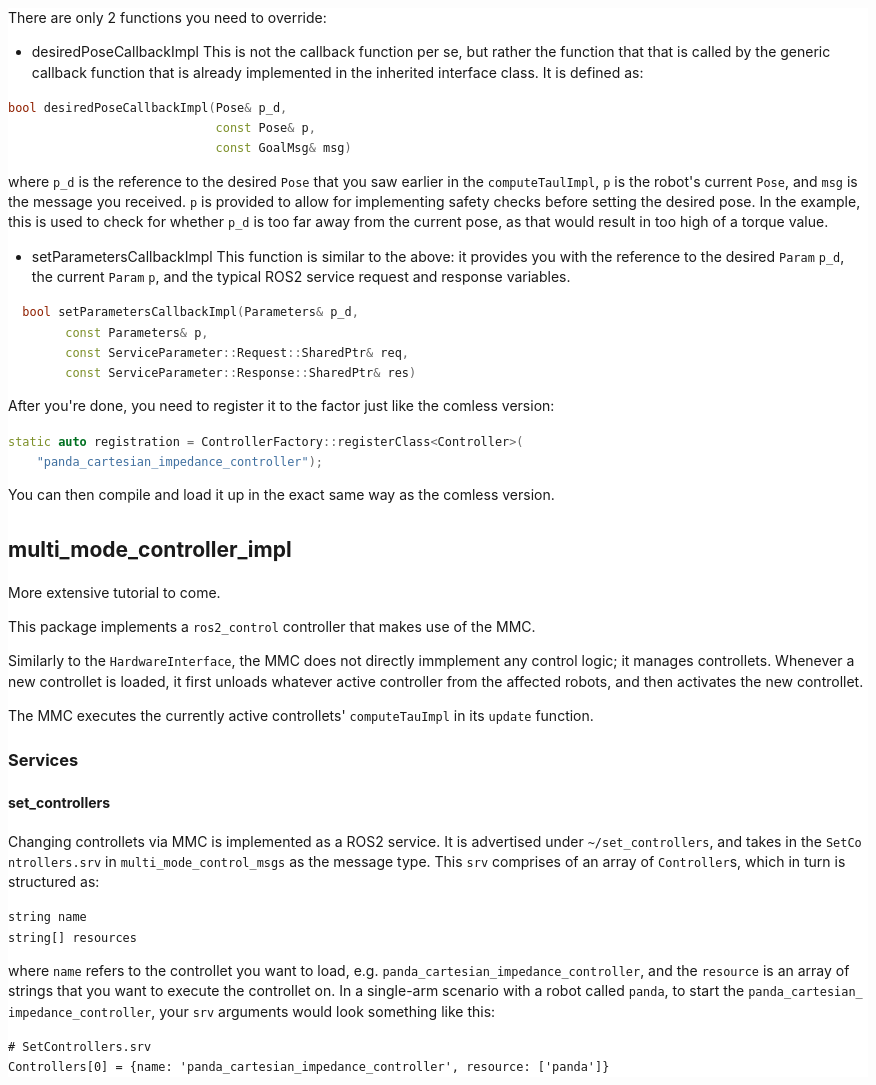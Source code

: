 There are only 2 functions you need to override:
- desiredPoseCallbackImpl
This is not the callback function per se, but rather the function that that is called by the generic callback function that is already implemented in the inherited interface class.
It is defined as:
``` cpp
bool desiredPoseCallbackImpl(Pose& p_d, 
                             const Pose& p,
                             const GoalMsg& msg) 
```
where `p_d` is the reference to the desired `Pose` that you saw earlier in the `computeTaulImpl`, `p` is the robot's current `Pose`, and `msg` is the message you received.
`p` is provided to allow for implementing safety checks before setting the desired pose. In the example, this is used to check for whether `p_d` is too far away from the current pose, as that would result in too high of a torque value.

- setParametersCallbackImpl
This function is similar to the above: it provides you with the reference to the desired `Param` `p_d`, the current `Param` `p`, and the typical ROS2 service request and response variables.
``` cpp
  bool setParametersCallbackImpl(Parameters& p_d, 
        const Parameters& p,
        const ServiceParameter::Request::SharedPtr& req, 
        const ServiceParameter::Response::SharedPtr& res) 
```

After you're done, you need to register it to the factor just like the comless version:
``` cpp
static auto registration = ControllerFactory::registerClass<Controller>(
    "panda_cartesian_impedance_controller");
```

You can then compile and load it up in the exact same way as the comless version.

## multi_mode_controller_impl
More extensive tutorial to come.

This package implements a `ros2_control` controller that makes use of the MMC.

Similarly to the `HardwareInterface`, the MMC does not directly immplement any control logic; it manages controllets. Whenever a new controllet is loaded, it first unloads whatever active controller from the affected robots, and then activates the new controllet.

The MMC executes the currently active controllets' `computeTauImpl` in its `update` function.

### Services
#### set_controllers
Changing controllets via MMC is implemented as a ROS2 service. It is advertised under `~/set_controllers`, and takes in the `SetControllers.srv` in `multi_mode_control_msgs` as the message type. This `srv` comprises of an array of `Controller`s, which in turn is structured as:
```
string name
string[] resources
```
where `name` refers to the controllet you want to load, e.g. `panda_cartesian_impedance_controller`, and the `resource` is an array of strings that you want to execute the controllet on. In a single-arm scenario with a robot called `panda`, to start the `panda_cartesian_impedance_controller`, your `srv` arguments would look something like this:
```
# SetControllers.srv
Controllers[0] = {name: 'panda_cartesian_impedance_controller', resource: ['panda']}
```
